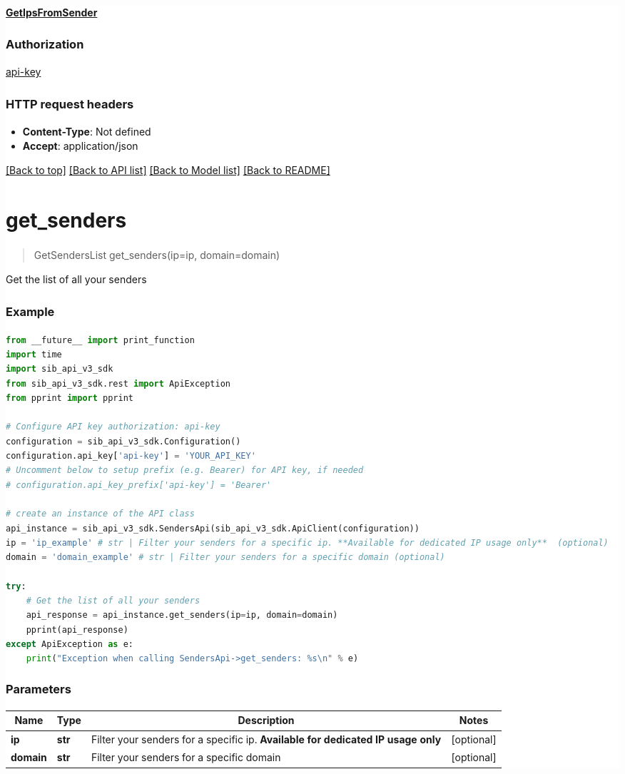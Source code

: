 [**GetIpsFromSender**](GetIpsFromSender.md)

### Authorization

[api-key](../README.md#api-key)

### HTTP request headers

 - **Content-Type**: Not defined
 - **Accept**: application/json

[[Back to top]](#) [[Back to API list]](../README.md#documentation-for-api-endpoints) [[Back to Model list]](../README.md#documentation-for-models) [[Back to README]](../README.md)

# **get_senders**
> GetSendersList get_senders(ip=ip, domain=domain)

Get the list of all your senders

### Example
```python
from __future__ import print_function
import time
import sib_api_v3_sdk
from sib_api_v3_sdk.rest import ApiException
from pprint import pprint

# Configure API key authorization: api-key
configuration = sib_api_v3_sdk.Configuration()
configuration.api_key['api-key'] = 'YOUR_API_KEY'
# Uncomment below to setup prefix (e.g. Bearer) for API key, if needed
# configuration.api_key_prefix['api-key'] = 'Bearer'

# create an instance of the API class
api_instance = sib_api_v3_sdk.SendersApi(sib_api_v3_sdk.ApiClient(configuration))
ip = 'ip_example' # str | Filter your senders for a specific ip. **Available for dedicated IP usage only**  (optional)
domain = 'domain_example' # str | Filter your senders for a specific domain (optional)

try:
    # Get the list of all your senders
    api_response = api_instance.get_senders(ip=ip, domain=domain)
    pprint(api_response)
except ApiException as e:
    print("Exception when calling SendersApi->get_senders: %s\n" % e)
```

### Parameters

Name | Type | Description  | Notes
------------- | ------------- | ------------- | -------------
 **ip** | **str**| Filter your senders for a specific ip. **Available for dedicated IP usage only**  | [optional] 
 **domain** | **str**| Filter your senders for a specific domain | [optional] 
